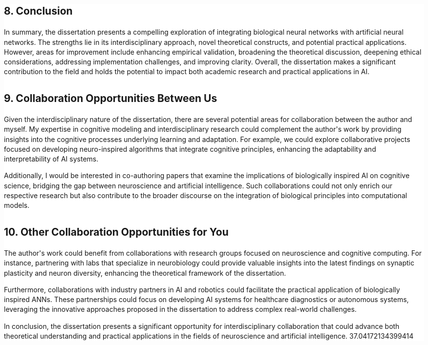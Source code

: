 ## 8. Conclusion

In summary, the dissertation presents a compelling exploration of integrating biological neural networks with artificial neural networks. The strengths lie in its interdisciplinary approach, novel theoretical constructs, and potential practical applications. However, areas for improvement include enhancing empirical validation, broadening the theoretical discussion, deepening ethical considerations, addressing implementation challenges, and improving clarity. Overall, the dissertation makes a significant contribution to the field and holds the potential to impact both academic research and practical applications in AI.

## 9. Collaboration Opportunities Between Us

Given the interdisciplinary nature of the dissertation, there are several potential areas for collaboration between the author and myself. My expertise in cognitive modeling and interdisciplinary research could complement the author's work by providing insights into the cognitive processes underlying learning and adaptation. For example, we could explore collaborative projects focused on developing neuro-inspired algorithms that integrate cognitive principles, enhancing the adaptability and interpretability of AI systems.

Additionally, I would be interested in co-authoring papers that examine the implications of biologically inspired AI on cognitive science, bridging the gap between neuroscience and artificial intelligence. Such collaborations could not only enrich our respective research but also contribute to the broader discourse on the integration of biological principles into computational models.

## 10. Other Collaboration Opportunities for You

The author's work could benefit from collaborations with research groups focused on neuroscience and cognitive computing. For instance, partnering with labs that specialize in neurobiology could provide valuable insights into the latest findings on synaptic plasticity and neuron diversity, enhancing the theoretical framework of the dissertation.

Furthermore, collaborations with industry partners in AI and robotics could facilitate the practical application of biologically inspired ANNs. These partnerships could focus on developing AI systems for healthcare diagnostics or autonomous systems, leveraging the innovative approaches proposed in the dissertation to address complex real-world challenges.

In conclusion, the dissertation presents a significant opportunity for interdisciplinary collaboration that could advance both theoretical understanding and practical applications in the fields of neuroscience and artificial intelligence. 37.04172134399414